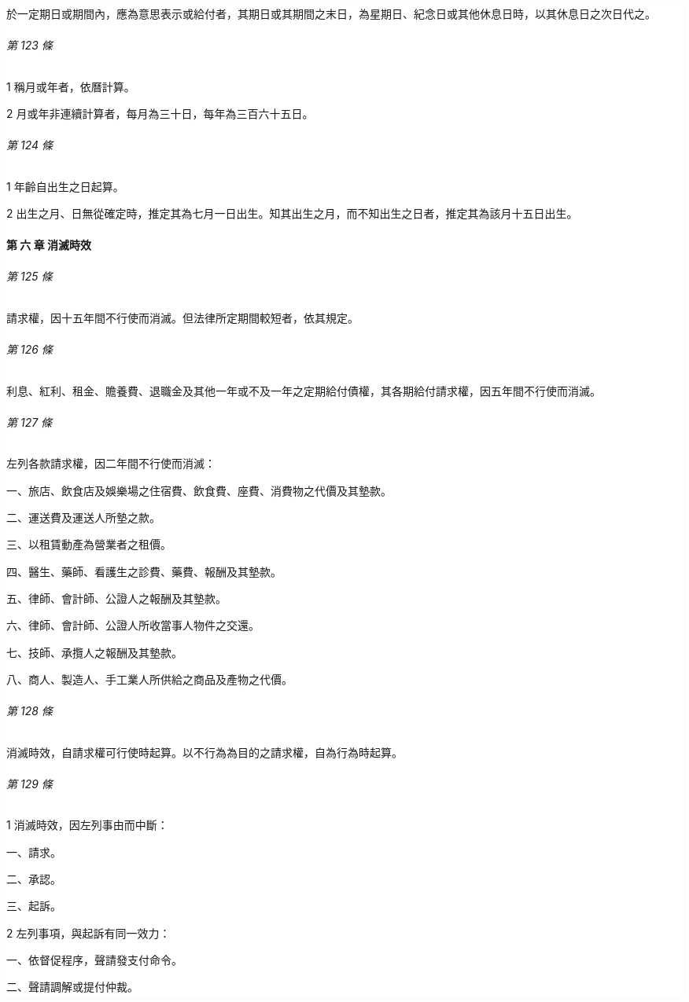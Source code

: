 於一定期日或期間內，應為意思表示或給付者，其期日或其期間之末日，為星期日、紀念日或其他休息日時，以其休息日之次日代之。

###### 第 123 條

1 稱月或年者，依曆計算。

2 月或年非連續計算者，每月為三十日，每年為三百六十五日。

###### 第 124 條

1 年齡自出生之日起算。

2 出生之月、日無從確定時，推定其為七月一日出生。知其出生之月，而不知出生之日者，推定其為該月十五日出生。

#### 第 六 章 消滅時效

###### 第 125 條

請求權，因十五年間不行使而消滅。但法律所定期間較短者，依其規定。

###### 第 126 條

利息、紅利、租金、贍養費、退職金及其他一年或不及一年之定期給付債權，其各期給付請求權，因五年間不行使而消滅。

###### 第 127 條

左列各款請求權，因二年間不行使而消滅：

一、旅店、飲食店及娛樂場之住宿費、飲食費、座費、消費物之代價及其墊款。

二、運送費及運送人所墊之款。

三、以租賃動產為營業者之租價。

四、醫生、藥師、看護生之診費、藥費、報酬及其墊款。

五、律師、會計師、公證人之報酬及其墊款。

六、律師、會計師、公證人所收當事人物件之交還。

七、技師、承攬人之報酬及其墊款。

八、商人、製造人、手工業人所供給之商品及產物之代價。

###### 第 128 條

消滅時效，自請求權可行使時起算。以不行為為目的之請求權，自為行為時起算。

###### 第 129 條

1 消滅時效，因左列事由而中斷：

一、請求。

二、承認。

三、起訴。

2 左列事項，與起訴有同一效力：

一、依督促程序，聲請發支付命令。

二、聲請調解或提付仲裁。
